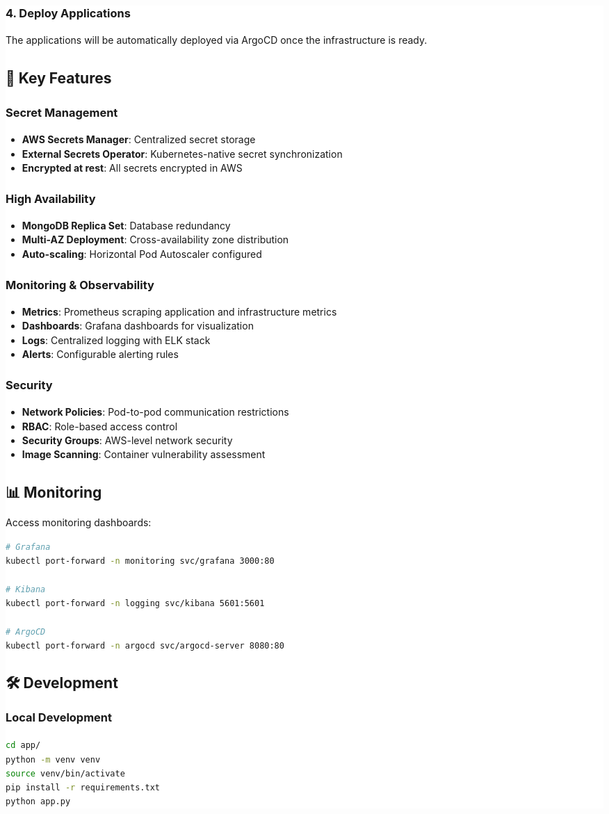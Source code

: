 ### 4. Deploy Applications

The applications will be automatically deployed via ArgoCD once the infrastructure is ready.

## 🔧 Key Features

### Secret Management
- **AWS Secrets Manager**: Centralized secret storage
- **External Secrets Operator**: Kubernetes-native secret synchronization
- **Encrypted at rest**: All secrets encrypted in AWS

### High Availability
- **MongoDB Replica Set**: Database redundancy
- **Multi-AZ Deployment**: Cross-availability zone distribution
- **Auto-scaling**: Horizontal Pod Autoscaler configured

### Monitoring & Observability
- **Metrics**: Prometheus scraping application and infrastructure metrics
- **Dashboards**: Grafana dashboards for visualization
- **Logs**: Centralized logging with ELK stack
- **Alerts**: Configurable alerting rules

### Security
- **Network Policies**: Pod-to-pod communication restrictions
- **RBAC**: Role-based access control
- **Security Groups**: AWS-level network security
- **Image Scanning**: Container vulnerability assessment

## 📊 Monitoring

Access monitoring dashboards:

```bash
# Grafana
kubectl port-forward -n monitoring svc/grafana 3000:80

# Kibana
kubectl port-forward -n logging svc/kibana 5601:5601

# ArgoCD
kubectl port-forward -n argocd svc/argocd-server 8080:80
```

## 🛠️ Development

### Local Development

```bash
cd app/
python -m venv venv
source venv/bin/activate
pip install -r requirements.txt
python app.py
```
